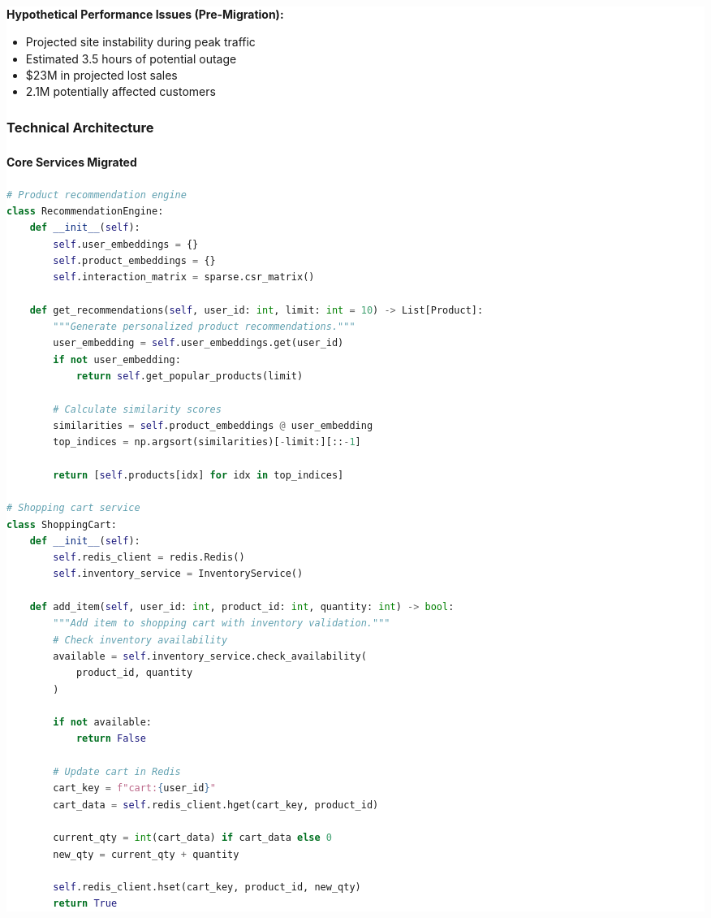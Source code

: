 **Hypothetical Performance Issues (Pre-Migration):**
- Projected site instability during peak traffic
- Estimated 3.5 hours of potential outage
- $23M in projected lost sales
- 2.1M potentially affected customers

### Technical Architecture

#### Core Services Migrated
```python
# Product recommendation engine
class RecommendationEngine:
    def __init__(self):
        self.user_embeddings = {}
        self.product_embeddings = {}
        self.interaction_matrix = sparse.csr_matrix()
    
    def get_recommendations(self, user_id: int, limit: int = 10) -> List[Product]:
        """Generate personalized product recommendations."""
        user_embedding = self.user_embeddings.get(user_id)
        if not user_embedding:
            return self.get_popular_products(limit)
        
        # Calculate similarity scores
        similarities = self.product_embeddings @ user_embedding
        top_indices = np.argsort(similarities)[-limit:][::-1]
        
        return [self.products[idx] for idx in top_indices]

# Shopping cart service
class ShoppingCart:
    def __init__(self):
        self.redis_client = redis.Redis()
        self.inventory_service = InventoryService()
    
    def add_item(self, user_id: int, product_id: int, quantity: int) -> bool:
        """Add item to shopping cart with inventory validation."""
        # Check inventory availability
        available = self.inventory_service.check_availability(
            product_id, quantity
        )
        
        if not available:
            return False
        
        # Update cart in Redis
        cart_key = f"cart:{user_id}"
        cart_data = self.redis_client.hget(cart_key, product_id)
        
        current_qty = int(cart_data) if cart_data else 0
        new_qty = current_qty + quantity
        
        self.redis_client.hset(cart_key, product_id, new_qty)
        return True
```
